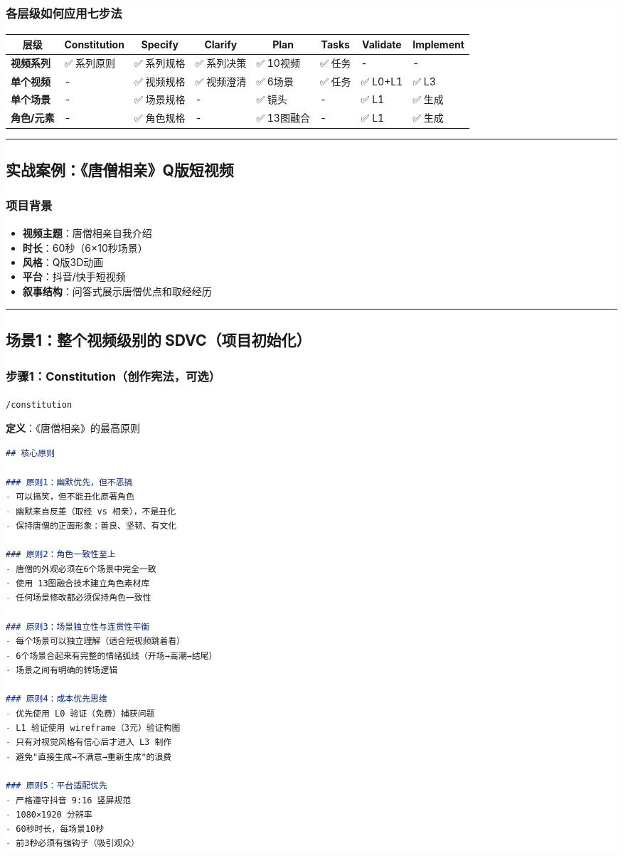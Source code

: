 ### 各层级如何应用七步法

| 层级 | Constitution | Specify | Clarify | Plan | Tasks | Validate | Implement |
|------|--------------|---------|---------|------|-------|----------|-----------|
| **视频系列** | ✅ 系列原则 | ✅ 系列规格 | ✅ 系列决策 | ✅ 10视频 | ✅ 任务 | - | - |
| **单个视频** | - | ✅ 视频规格 | ✅ 视频澄清 | ✅ 6场景 | ✅ 任务 | ✅ L0+L1 | ✅ L3 |
| **单个场景** | - | ✅ 场景规格 | - | ✅ 镜头 | - | ✅ L1 | ✅ 生成 |
| **角色/元素** | - | ✅ 角色规格 | - | ✅ 13图融合 | - | ✅ L1 | ✅ 生成 |

---

## 实战案例：《唐僧相亲》Q版短视频

### 项目背景

- **视频主题**：唐僧相亲自我介绍
- **时长**：60秒（6×10秒场景）
- **风格**：Q版3D动画
- **平台**：抖音/快手短视频
- **叙事结构**：问答式展示唐僧优点和取经经历

---

## 场景1：整个视频级别的 SDVC（项目初始化）

### 步骤1：Constitution（创作宪法，可选）

```bash
/constitution
```

**定义**：《唐僧相亲》的最高原则

```markdown
## 核心原则

### 原则1：幽默优先，但不恶搞
- 可以搞笑，但不能丑化原著角色
- 幽默来自反差（取经 vs 相亲），不是丑化
- 保持唐僧的正面形象：善良、坚韧、有文化

### 原则2：角色一致性至上
- 唐僧的外观必须在6个场景中完全一致
- 使用 13图融合技术建立角色素材库
- 任何场景修改都必须保持角色一致性

### 原则3：场景独立性与连贯性平衡
- 每个场景可以独立理解（适合短视频跳着看）
- 6个场景合起来有完整的情绪弧线（开场→高潮→结尾）
- 场景之间有明确的转场逻辑

### 原则4：成本优先思维
- 优先使用 L0 验证（免费）捕获问题
- L1 验证使用 wireframe（3元）验证构图
- 只有对视觉风格有信心后才进入 L3 制作
- 避免"直接生成→不满意→重新生成"的浪费

### 原则5：平台适配优先
- 严格遵守抖音 9:16 竖屏规范
- 1080×1920 分辨率
- 60秒时长，每场景10秒
- 前3秒必须有强钩子（吸引观众）
```